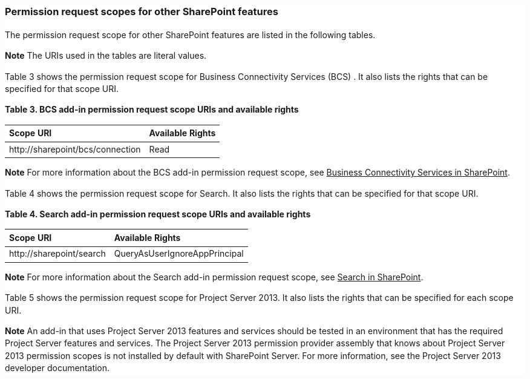 
### Permission request scopes for other SharePoint features
<a name="PermissionsForLists"> </a>

The permission request scope for other SharePoint features are listed in the following tables. 
 

 

 **Note**  The URIs used in the tables are literal values.
 

Table 3 shows the permission request scope for Business Connectivity Services (BCS) . It also lists the rights that can be specified for that scope URI.
 

 

**Table 3. BCS add-in permission request scope URIs and available rights**

|**Scope URI**|**Available Rights**|
|:-----|:-----|
|http://sharepoint/bcs/connection|Read|

 **Note**  For more information about the BCS add-in permission request scope, see  [Business Connectivity Services in SharePoint](http://msdn.microsoft.com/library/64b7d032-4b83-4e9e-bc08-f0a161af5457%28Office.15%29.aspx).
 


 

 
Table 4 shows the permission request scope for Search. It also lists the rights that can be specified for that scope URI.
 

 

**Table 4. Search add-in permission request scope URIs and available rights**

|**Scope URI**|**Available Rights**|
|:-----|:-----|
|http://sharepoint/search|QueryAsUserIgnoreAppPrincipal|

 **Note**  For more information about the Search add-in permission request scope, see  [Search in SharePoint](http://msdn.microsoft.com/library/59220f81-0e5e-4945-8056-cf0a116446cb%28Office.15%29.aspx).
 


 

 
Table 5 shows the permission request scope for Project Server 2013. It also lists the rights that can be specified for each scope URI.
 

 

 **Note**  An add-in that uses Project Server 2013 features and services should be tested in an environment that has the required Project Server features and services. The Project Server 2013 permission provider assembly that knows about Project Server 2013 permission scopes is not installed by default with SharePoint Server. For more information, see the Project Server 2013 developer documentation.
 
